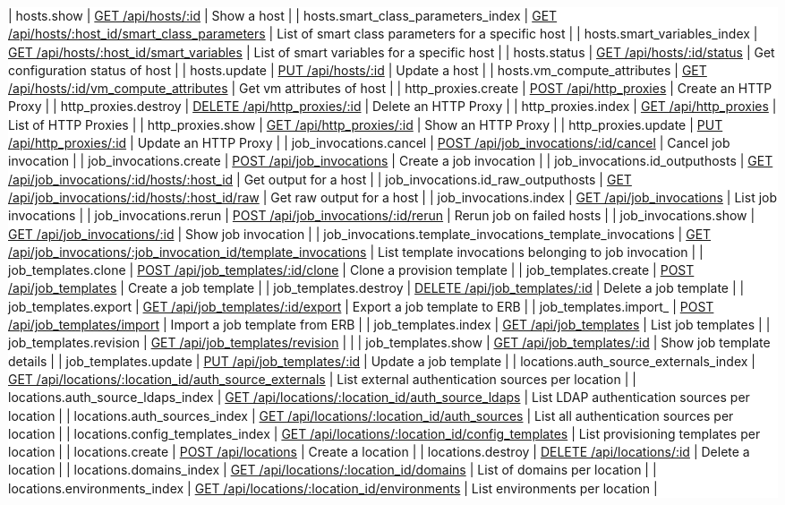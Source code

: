 | hosts.show | [GET /api/hosts/:id](https://theforeman.org/api/1.16/apidoc/v2/hosts/show.html)  | Show a host |
| hosts.smart_class_parameters_index | [GET /api/hosts/:host_id/smart_class_parameters](https://theforeman.org/api/1.16/apidoc/v2/smart_class_parameters/index.html)  | List of smart class parameters for a specific host |
| hosts.smart_variables_index | [GET /api/hosts/:host_id/smart_variables](https://theforeman.org/api/1.16/apidoc/v2/smart_variables/index.html)  | List of smart variables for a specific host |
| hosts.status | [GET /api/hosts/:id/status](https://theforeman.org/api/1.16/apidoc/v2/hosts/status.html)  | Get configuration status of host |
| hosts.update | [PUT /api/hosts/:id](https://theforeman.org/api/1.16/apidoc/v2/hosts/update.html)  | Update a host |
| hosts.vm_compute_attributes | [GET /api/hosts/:id/vm_compute_attributes](https://theforeman.org/api/1.16/apidoc/v2/hosts/vm_compute_attributes.html)  | Get vm attributes of host |
| http_proxies.create | [POST /api/http_proxies](https://theforeman.org/api/1.16/apidoc/v2/http_proxies/create.html)  | Create an HTTP Proxy |
| http_proxies.destroy | [DELETE /api/http_proxies/:id](https://theforeman.org/api/1.16/apidoc/v2/http_proxies/destroy.html)  | Delete an HTTP Proxy |
| http_proxies.index | [GET /api/http_proxies](https://theforeman.org/api/1.16/apidoc/v2/http_proxies/index.html)  | List of HTTP Proxies |
| http_proxies.show | [GET /api/http_proxies/:id](https://theforeman.org/api/1.16/apidoc/v2/http_proxies/show.html)  | Show an HTTP Proxy |
| http_proxies.update | [PUT /api/http_proxies/:id](https://theforeman.org/api/1.16/apidoc/v2/http_proxies/update.html)  | Update an HTTP Proxy |
| job_invocations.cancel | [POST /api/job_invocations/:id/cancel](https://theforeman.org/api/1.16/apidoc/v2/job_invocations/cancel.html)  | Cancel job invocation |
| job_invocations.create | [POST /api/job_invocations](https://theforeman.org/api/1.16/apidoc/v2/job_invocations/create.html)  | Create a job invocation |
| job_invocations.id_outputhosts | [GET /api/job_invocations/:id/hosts/:host_id](https://theforeman.org/api/1.16/apidoc/v2/job_invocations/output.html)  | Get output for a host |
| job_invocations.id_raw_outputhosts | [GET /api/job_invocations/:id/hosts/:host_id/raw](https://theforeman.org/api/1.16/apidoc/v2/job_invocations/raw_output.html)  | Get raw output for a host |
| job_invocations.index | [GET /api/job_invocations](https://theforeman.org/api/1.16/apidoc/v2/job_invocations/index.html)  | List job invocations |
| job_invocations.rerun | [POST /api/job_invocations/:id/rerun](https://theforeman.org/api/1.16/apidoc/v2/job_invocations/rerun.html)  | Rerun job on failed hosts |
| job_invocations.show | [GET /api/job_invocations/:id](https://theforeman.org/api/1.16/apidoc/v2/job_invocations/show.html)  | Show job invocation |
| job_invocations.template_invocations_template_invocations | [GET /api/job_invocations/:job_invocation_id/template_invocations](https://theforeman.org/api/1.16/apidoc/v2/template_invocations/template_invocations.html)  | List template invocations belonging to job invocation |
| job_templates.clone | [POST /api/job_templates/:id/clone](https://theforeman.org/api/1.16/apidoc/v2/job_templates/clone.html)  | Clone a provision template |
| job_templates.create | [POST /api/job_templates](https://theforeman.org/api/1.16/apidoc/v2/job_templates/create.html)  | Create a job template |
| job_templates.destroy | [DELETE /api/job_templates/:id](https://theforeman.org/api/1.16/apidoc/v2/job_templates/destroy.html)  | Delete a job template |
| job_templates.export | [GET /api/job_templates/:id/export](https://theforeman.org/api/1.16/apidoc/v2/job_templates/export.html)  | Export a job template to ERB |
| job_templates.import_ | [POST /api/job_templates/import](https://theforeman.org/api/1.16/apidoc/v2/job_templates/import.html)  | Import a job template from ERB |
| job_templates.index | [GET /api/job_templates](https://theforeman.org/api/1.16/apidoc/v2/job_templates/index.html)  | List job templates |
| job_templates.revision | [GET /api/job_templates/revision](https://theforeman.org/api/1.16/apidoc/v2/job_templates/revision.html)  |  |
| job_templates.show | [GET /api/job_templates/:id](https://theforeman.org/api/1.16/apidoc/v2/job_templates/show.html)  | Show job template details |
| job_templates.update | [PUT /api/job_templates/:id](https://theforeman.org/api/1.16/apidoc/v2/job_templates/update.html)  | Update a job template |
| locations.auth_source_externals_index | [GET /api/locations/:location_id/auth_source_externals](https://theforeman.org/api/1.16/apidoc/v2/auth_source_externals/index.html)  | List external authentication sources per location |
| locations.auth_source_ldaps_index | [GET /api/locations/:location_id/auth_source_ldaps](https://theforeman.org/api/1.16/apidoc/v2/auth_source_ldaps/index.html)  | List LDAP authentication sources per location |
| locations.auth_sources_index | [GET /api/locations/:location_id/auth_sources](https://theforeman.org/api/1.16/apidoc/v2/auth_sources/index.html)  | List all authentication sources per location |
| locations.config_templates_index | [GET /api/locations/:location_id/config_templates](https://theforeman.org/api/1.16/apidoc/v2/config_templates/index.html)  | List provisioning templates per location |
| locations.create | [POST /api/locations](https://theforeman.org/api/1.16/apidoc/v2/locations/create.html)  | Create a location |
| locations.destroy | [DELETE /api/locations/:id](https://theforeman.org/api/1.16/apidoc/v2/locations/destroy.html)  | Delete a location |
| locations.domains_index | [GET /api/locations/:location_id/domains](https://theforeman.org/api/1.16/apidoc/v2/domains/index.html)  | List of domains per location |
| locations.environments_index | [GET /api/locations/:location_id/environments](https://theforeman.org/api/1.16/apidoc/v2/environments/index.html)  | List environments per location |